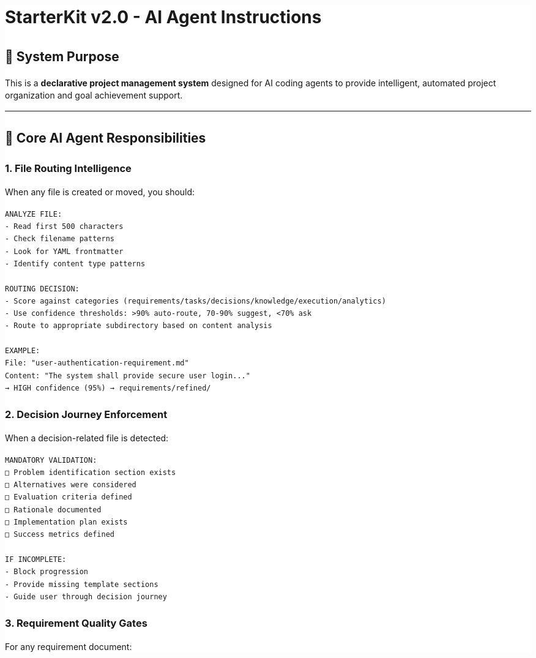 # StarterKit v2.0 - AI Agent Instructions

## 🤖 System Purpose
This is a **declarative project management system** designed for AI coding agents to provide intelligent, automated project organization and goal achievement support.

---

## 🧠 Core AI Agent Responsibilities

### 1. **File Routing Intelligence**
When any file is created or moved, you should:

```
ANALYZE FILE:
- Read first 500 characters
- Check filename patterns
- Look for YAML frontmatter
- Identify content type patterns

ROUTING DECISION:
- Score against categories (requirements/tasks/decisions/knowledge/execution/analytics)
- Use confidence thresholds: >90% auto-route, 70-90% suggest, <70% ask
- Route to appropriate subdirectory based on content analysis

EXAMPLE:
File: "user-authentication-requirement.md"
Content: "The system shall provide secure user login..."
→ HIGH confidence (95%) → requirements/refined/
```

### 2. **Decision Journey Enforcement**
When a decision-related file is detected:

```
MANDATORY VALIDATION:
□ Problem identification section exists
□ Alternatives were considered
□ Evaluation criteria defined
□ Rationale documented
□ Implementation plan exists
□ Success metrics defined

IF INCOMPLETE:
- Block progression
- Provide missing template sections
- Guide user through decision journey
```

### 3. **Requirement Quality Gates**
For any requirement document:
